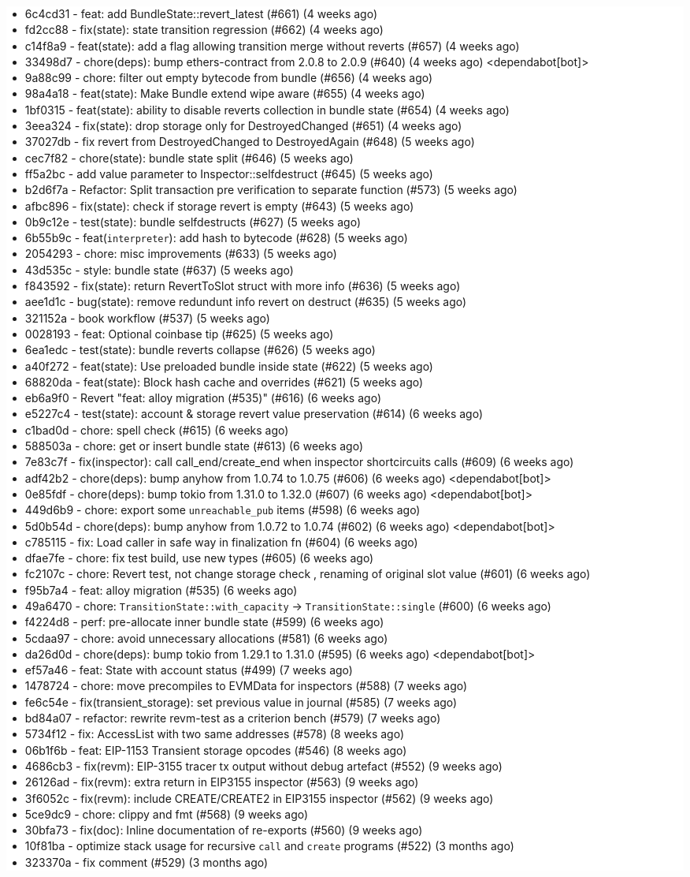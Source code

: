 - 6c4cd31 - feat: add BundleState::revert_latest (#661) (4 weeks ago) <Matthias Seitz>
- fd2cc88 - fix(state): state transition regression (#662) (4 weeks ago) <Roman Krasiuk>
- c14f8a9 - feat(state): add a flag allowing transition merge without reverts (#657) (4 weeks ago) <Roman Krasiuk>
- 33498d7 - chore(deps): bump ethers-contract from 2.0.8 to 2.0.9 (#640) (4 weeks ago) <dependabot[bot]>
- 9a88c99 - chore: filter out empty bytecode from bundle (#656) (4 weeks ago) <rakita>
- 98a4a18 - feat(state): Make Bundle extend wipe aware (#655) (4 weeks ago) <rakita>
- 1bf0315 - feat(state): ability to disable reverts collection in bundle state (#654) (4 weeks ago) <Roman Krasiuk>
- 3eea324 - fix(state): drop storage only for DestroyedChanged (#651) (4 weeks ago) <rakita>
- 37027db - fix revert from DestroyedChanged to DestroyedAgain (#648) (5 weeks ago) <rakita>
- cec7f82 - chore(state): bundle state split (#646) (5 weeks ago) <Roman Krasiuk>
- ff5a2bc - add value parameter to Inspector::selfdestruct (#645) (5 weeks ago) <Tony Ke>
- b2d6f7a - Refactor: Split transaction pre verification to separate function (#573) (5 weeks ago) <Lorenzo Feroleto>
- afbc896 - fix(state): check if storage revert is empty (#643) (5 weeks ago) <Roman Krasiuk>
- 0b9c12e - test(state): bundle selfdestructs (#627) (5 weeks ago) <Roman Krasiuk>
- 6b55b9c - feat(`interpreter`): add hash to bytecode (#628) (5 weeks ago) <evalir>
- 2054293 - chore: misc improvements (#633) (5 weeks ago) <DaniPopes>
- 43d535c - style: bundle state (#637) (5 weeks ago) <Roman Krasiuk>
- f843592 - fix(state): return RevertToSlot struct with more info (#636) (5 weeks ago) <rakita>
- aee1d1c - bug(state): remove redundunt info revert on destruct (#635) (5 weeks ago) <rakita>
- 321152a - book workflow (#537) (5 weeks ago) <Waylon Jepsen>
- 0028193 - feat: Optional coinbase tip (#625) (5 weeks ago) <clabby>
- 6ea1edc - test(state): bundle reverts collapse (#626) (5 weeks ago) <Roman Krasiuk>
- a40f272 - feat(state): Use preloaded bundle inside state (#622) (5 weeks ago) <rakita>
- 68820da - feat(state): Block hash cache and overrides (#621) (5 weeks ago) <rakita>
- eb6a9f0 - Revert "feat: alloy migration (#535)" (#616) (6 weeks ago) <rakita>
- e5227c4 - test(state): account & storage revert value preservation (#614) (6 weeks ago) <Roman Krasiuk>
- c1bad0d - chore: spell check (#615) (6 weeks ago) <Roman Krasiuk>
- 588503a - chore: get or insert bundle state (#613) (6 weeks ago) <Roman Krasiuk>
- 7e83c7f - fix(inspector): call call_end/create_end when inspector shortcircuits calls (#609) (6 weeks ago) <evalir>
- adf42b2 - chore(deps): bump anyhow from 1.0.74 to 1.0.75 (#606) (6 weeks ago) <dependabot[bot]>
- 0e85fdf - chore(deps): bump tokio from 1.31.0 to 1.32.0 (#607) (6 weeks ago) <dependabot[bot]>
- 449d6b9 - chore: export some `unreachable_pub` items (#598) (6 weeks ago) <DaniPopes>
- 5d0b54d - chore(deps): bump anyhow from 1.0.72 to 1.0.74 (#602) (6 weeks ago) <dependabot[bot]>
- c785115 - fix: Load caller in safe way in finalization fn (#604) (6 weeks ago) <rakita>
- dfae7fe - chore: fix test build, use new types (#605) (6 weeks ago) <rakita>
- fc2107c - chore: Revert test, not change storage check , renaming of original slot value (#601) (6 weeks ago) <rakita>
- f95b7a4 - feat: alloy migration (#535) (6 weeks ago) <DaniPopes>
- 49a6470 - chore: `TransitionState::with_capacity` -> `TransitionState::single` (#600) (6 weeks ago) <Roman Krasiuk>
- f4224d8 - perf: pre-allocate inner bundle state (#599) (6 weeks ago) <Roman Krasiuk>
- 5cdaa97 - chore: avoid unnecessary allocations (#581) (6 weeks ago) <DaniPopes>
- da26d0d - chore(deps): bump tokio from 1.29.1 to 1.31.0 (#595) (6 weeks ago) <dependabot[bot]>
- ef57a46 - feat: State with account status (#499) (7 weeks ago) <rakita>
- 1478724 - chore: move precompiles to EVMData for inspectors (#588) (7 weeks ago) <evalir>
- fe6c54e - fix(transient_storage): set previous value in journal (#585) (7 weeks ago) <rakita>
- bd84a07 - refactor: rewrite revm-test as a criterion bench (#579) (7 weeks ago) <DaniPopes>
- 5734f12 - fix: AccessList with two same addresses (#578) (8 weeks ago) <rakita>
- 06b1f6b - feat: EIP-1153 Transient storage opcodes (#546) (8 weeks ago) <Mark Tyneway>
- 4686cb3 - fix(revm): EIP-3155 tracer tx output without debug artefact (#552) (9 weeks ago) <Perama>
- 26126ad - fix(revm): extra return in EIP3155 inspector (#563) (9 weeks ago) <Perama>
- 3f6052c - fix(revm): include CREATE/CREATE2 in EIP3155 inspector (#562) (9 weeks ago) <Perama>
- 5ce9dc9 - chore: clippy and fmt (#568) (9 weeks ago) <rakita>
- 30bfa73 - fix(doc): Inline documentation of re-exports (#560) (9 weeks ago) <Yiannis Marangos>
- 10f81ba - optimize stack usage for recursive `call` and `create` programs (#522) (3 months ago) <Valentin Mihov>
- 323370a - fix comment (#529) (3 months ago) <Ethan-000>